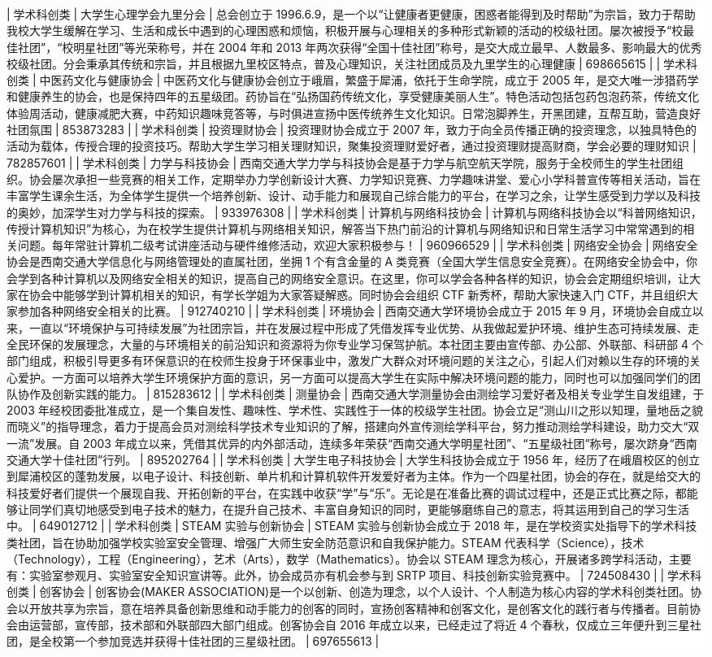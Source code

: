 | 学术科创类 | 大学生心理学会九里分会                     | 总会创立于 1996.6.9，是一个以“让健康者更健康，困惑者能得到及时帮助”为宗旨，致力于帮助我校大学生缓解在学习、生活和成长中遇到的心理困惑和烦恼，积极开展与心理相关的多种形式新颖的活动的校级社团。屡次被授予“校最佳社团”，“校明星社团”等光荣称号，并在 2004 年和 2013 年两次获得“全国十佳社团”称号，是交大成立最早、人数最多、影响最大的优秀校级社团。分会秉承其传统和宗旨，并且根据九里校区特点，普及心理知识，关注社团成员及九里学生的心理健康                                                                                                                                                                                                        | 698665615  |
| 学术科创类 | 中医药文化与健康协会                       | 中医药文化与健康协会创立于峨眉，繁盛于犀浦，依托于生命学院，成立于 2005 年，是交大唯一涉猎药学和健康养生的协会，也是保持四年的五星级团。药协旨在“弘扬国药传统文化，享受健康美丽人生”。特色活动包括包药包泡药茶，传统文化体验周活动，健康减肥大赛，中药知识趣味竞答等，与时俱进宣扬中医传统养生文化知识。日常泡脚养生，开黑团建，互帮互助，营造良好社团氛围                                                                                                                                                                                                                                                                                           | 853873283  |
| 学术科创类 | 投资理财协会                               | 投资理财协会成立于 2007 年，致力于向全员传播正确的投资理念，以独具特色的活动为载体，传授合理的投资技巧。帮助大学生学习相关理财知识，聚集投资理财爱好者，通过投资理财提高财商，学会必要的理财知识                                                                                                                                                                                                                                                                                                                                                                                                                                                     | 782857601  |
| 学术科创类 | 力学与科技协会                             | 西南交通大学力学与科技协会是基于力学与航空航天学院，服务于全校师生的学生社团组织。协会屡次承担一些竞赛的相关工作，定期举办力学创新设计大赛、力学知识竞赛、力学趣味讲堂、爱心小学科普宣传等相关活动，旨在丰富学生课余生活，为全体学生提供一个培养创新、设计、动手能力和展现自己综合能力的平台，在学习之余，让学生感受到力学以及科技的奥妙，加深学生对力学与科技的探索。                                                                                                                                                                                                                                                                               | 933976308  |
| 学术科创类 | 计算机与网络科技协会                       | 计算机与网络科技协会以“科普网络知识，传授计算机知识”为核心，为在校学生提供计算机与网络相关知识，解答当下热门前沿的计算机与网络知识和日常生活学习中常常遇到的相关问题。每年常驻计算机二级考试讲座活动与硬件维修活动，欢迎大家积极参与！                                                                                                                                                                                                                                                                                                                                                                                                               | 960966529  |
| 学术科创类 | 网络安全协会                               | 网络安全协会是西南交通大学信息化与网络管理处的直属社团，坐拥 1 个有含金量的 A 类竞赛（全国大学生信息安全竞赛）。在网络安全协会中，你会学到各种计算机以及网络安全相关的知识，提高自己的网络安全意识。在这里，你可以学会各种各样的知识，协会会定期组织培训，让大家在协会中能够学到计算机相关的知识，有学长学姐为大家答疑解惑。同时协会会组织 CTF 新秀杯，帮助大家快速入门 CTF，并且组织大家参加各种网络安全相关的比赛。                                                                                                                                                                                                                                | 912740210  |
| 学术科创类 | 环境协会                                   | 西南交通大学环境协会成立于 2015 年 9 月，环境协会自成立以来，一直以“环境保护与可持续发展”为社团宗旨，并在发展过程中形成了凭借发挥专业优势、从我做起爱护环境、维护生态可持续发展、走全民环保的发展理念，大量的与环境相关的前沿知识和资源将为你专业学习保驾护航。本社团主要由宣传部、办公部、外联部、科研部 4 个部门组成，积极引导更多有环保意识的在校师生投身于环保事业中，激发广大群众对环境问题的关注之心，引起人们对赖以生存的环境的关心爱护。一方面可以培养大学生环境保护方面的意识，另一方面可以提高大学生在实际中解决环境问题的能力，同时也可以加强同学们的团队协作及创新实践的能力。                                                           | 815283612  |
| 学术科创类 | 测量协会                                   | 西南交通大学测量协会由测绘学习爱好者及相关专业学生自发组建，于 2003 年经校团委批准成立，是一个集自发性、趣味性、学术性、实践性于一体的校级学生社团。协会立足“测山川之形以知理，量地岳之貌而晓义”的指导理念，着力于提高会员对测绘科学技术专业知识的了解，搭建向外宣传测绘学科平台，努力推动测绘学科建设，助力交大“双一流”发展。自 2003 年成立以来，凭借其优异的内外部活动，连续多年荣获“西南交通大学明星社团”、“五星级社团”称号，屡次跻身“西南交通大学十佳社团”行列。                                                                                                                                                                                 | 895202764  |
| 学术科创类 | 大学生电子科技协会                         | 大学生科技协会成立于 1956 年，经历了在峨眉校区的创立到犀浦校区的蓬勃发展，以电子设计、科技创新、单片机和计算机软件开发爱好者为主体。作为一个四星社团，协会的存在，就是给交大的科技爱好者们提供一个展现自我、开拓创新的平台，在实践中收获“学”与“乐”。无论是在准备比赛的调试过程中，还是正式比赛之际，都能够让同学们真切地感受到电子技术的魅力，在提升自己技术、丰富自身知识的同时，更能够磨练自己的意志，将其运用到自己的学习生活中。                                                                                                                                                                                                                 | 649012712  |
| 学术科创类 | STEAM 实验与创新协会                       | STEAM 实验与创新协会成立于 2018 年，是在学校资实处指导下的学术科技类社团，旨在协助加强学校实验室安全管理、增强广大师生安全防范意识和自我保护能力。STEAM 代表科学（Science），技术（Technology），工程（Engineering），艺术（Arts），数学（Mathematics）。协会以 STEAM 理念为核心，开展诸多跨学科活动，主要有：实验室参观月、实验室安全知识宣讲等。此外，协会成员亦有机会参与到 SRTP 项目、科技创新实验竞赛中。                                                                                                                                                                                                                                       | 724508430  |
| 学术科创类 | 创客协会                                   | 创客协会(MAKER ASSOCIATION)是一个以创新、创造为理念，以个人设计、个人制造为核心内容的学术科创类社团。协会以开放共享为宗旨，意在培养具备创新思维和动手能力的创客的同时，宣扬创客精神和创客文化，是创客文化的践行者与传播者。目前协会由运营部，宣传部，技术部和外联部四大部门组成。创客协会自 2016 年成立以来，已经走过了将近 4 个春秋，仅成立三年便升到三星社团，是全校第一个参加竞选并获得十佳社团的三星级社团。                                                                                                                                                                                                                                     | 697655613  |